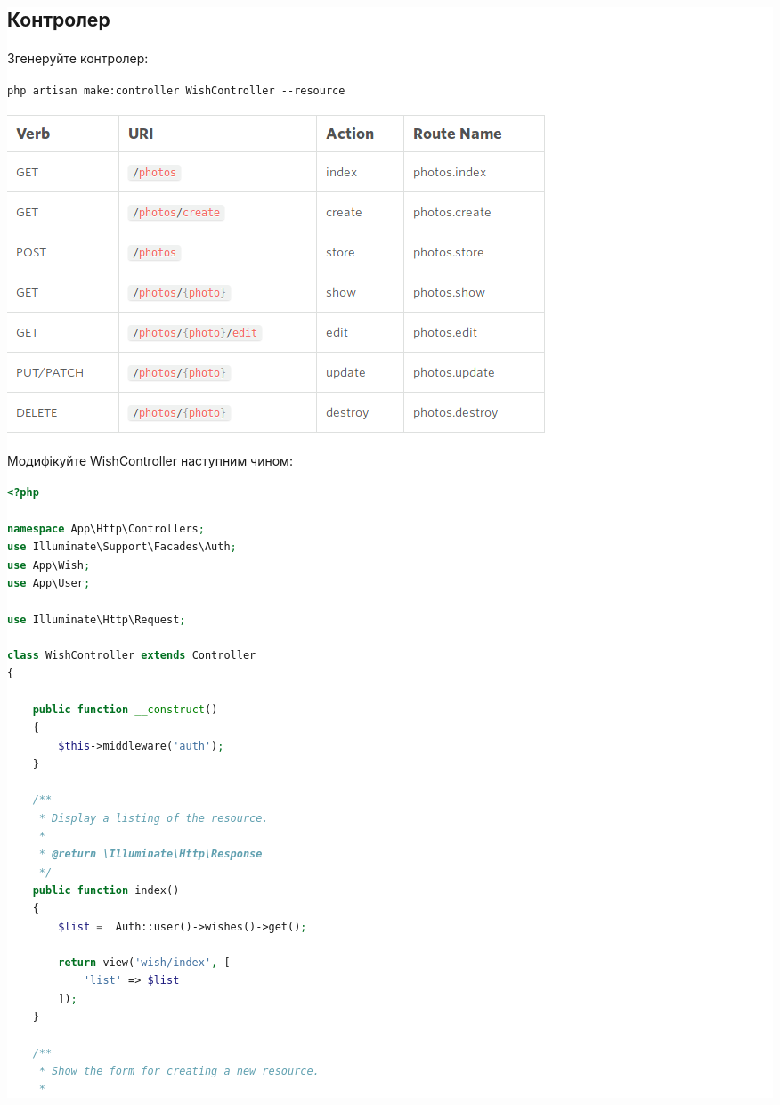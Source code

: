 ## Контролер

Згенеруйте контролер:

```
php artisan make:controller WishController --resource
```

![](../resources/img/laradb/img-1.png)

Модифікуйте WishController наступним чином:
```php
<?php

namespace App\Http\Controllers;
use Illuminate\Support\Facades\Auth;
use App\Wish;
use App\User;

use Illuminate\Http\Request;

class WishController extends Controller
{

    public function __construct()
    {
        $this->middleware('auth');
    }

    /**
     * Display a listing of the resource.
     *
     * @return \Illuminate\Http\Response
     */
    public function index()
    {
        $list =  Auth::user()->wishes()->get();

        return view('wish/index', [
            'list' => $list
        ]);
    }

    /**
     * Show the form for creating a new resource.
     *
```